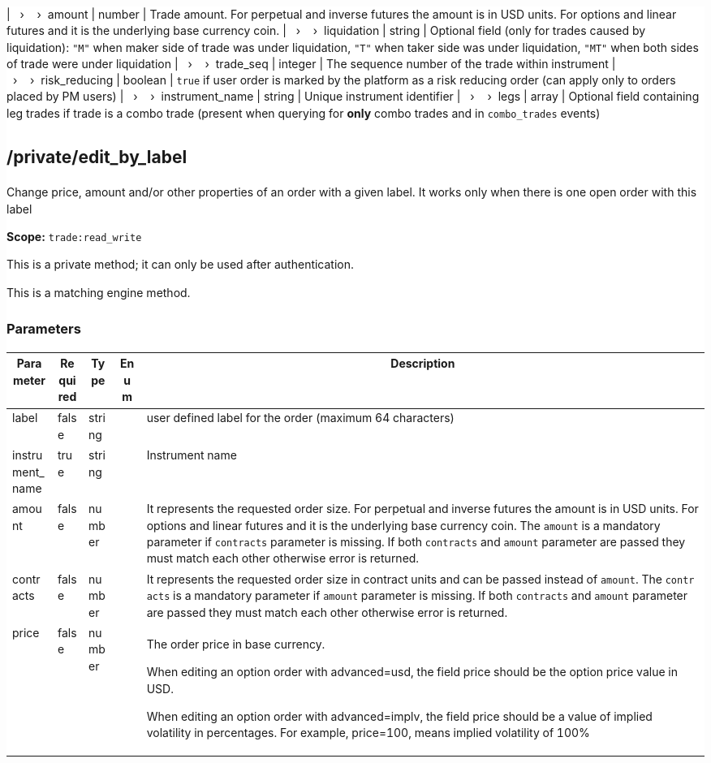 | &nbsp;&nbsp;›&nbsp;&nbsp;&nbsp;&nbsp;›&nbsp;&nbsp;amount | number | Trade amount. For perpetual and inverse futures the amount is in USD units. For options and linear futures and it is the underlying base currency coin. 
| &nbsp;&nbsp;›&nbsp;&nbsp;&nbsp;&nbsp;›&nbsp;&nbsp;liquidation | string | Optional field (only for trades caused by liquidation): <code>"M"</code> when maker side of trade was under liquidation, <code>"T"</code> when taker side was under liquidation, <code>"MT"</code> when both sides of trade were under liquidation 
| &nbsp;&nbsp;›&nbsp;&nbsp;&nbsp;&nbsp;›&nbsp;&nbsp;trade_seq | integer | The sequence number of the trade within instrument 
| &nbsp;&nbsp;›&nbsp;&nbsp;&nbsp;&nbsp;›&nbsp;&nbsp;risk_reducing | boolean | <code>true</code> if user order is marked by the platform as a risk reducing order (can apply only to orders placed by PM users) 
| &nbsp;&nbsp;›&nbsp;&nbsp;&nbsp;&nbsp;›&nbsp;&nbsp;instrument_name | string | Unique instrument identifier 
| &nbsp;&nbsp;›&nbsp;&nbsp;&nbsp;&nbsp;›&nbsp;&nbsp;legs | array | Optional field containing leg trades if trade is a combo trade (present when querying for <strong>only</strong> combo trades and in <code>combo_trades</code> events) 

/private/edit\_by\_label
------------------------

Change price, amount and/or other properties of an order with a given label. It works only when there is one open order with this label

**Scope:** `trade:read_write`

This is a private method; it can only be used after authentication.

This is a matching engine method.

### Parameters

| Parameter | Required | Type | Enum | Description |
| --- | --- | --- | --- | --- |
| label | false | string |  | user defined label for the order (maximum 64 characters) 
| instrument_name | true | string |  | Instrument name 
| amount | false | number |  | It represents the requested order size. For perpetual and inverse futures the amount is in USD units. For options and linear futures and it is the underlying base currency coin. The <code>amount</code> is a mandatory parameter if <code>contracts</code> parameter is missing. If both <code>contracts</code> and <code>amount</code> parameter are passed they must match each other otherwise error is returned. 
| contracts | false | number |  | It represents the requested order size in contract units and can be passed instead of <code>amount</code>. The <code>contracts</code> is a mandatory parameter if <code>amount</code> parameter is missing. If both <code>contracts</code> and <code>amount</code> parameter are passed they must match each other otherwise error is returned. 
| price | false | number |  | <p>The order price in base currency.</p><p>When editing an option order with advanced=usd, the field price should be the option price value in USD.</p><p>When editing an option order with advanced=implv, the field price should be a value of implied volatility in percentages. For example, price=100, means implied volatility of 100%</p> 
